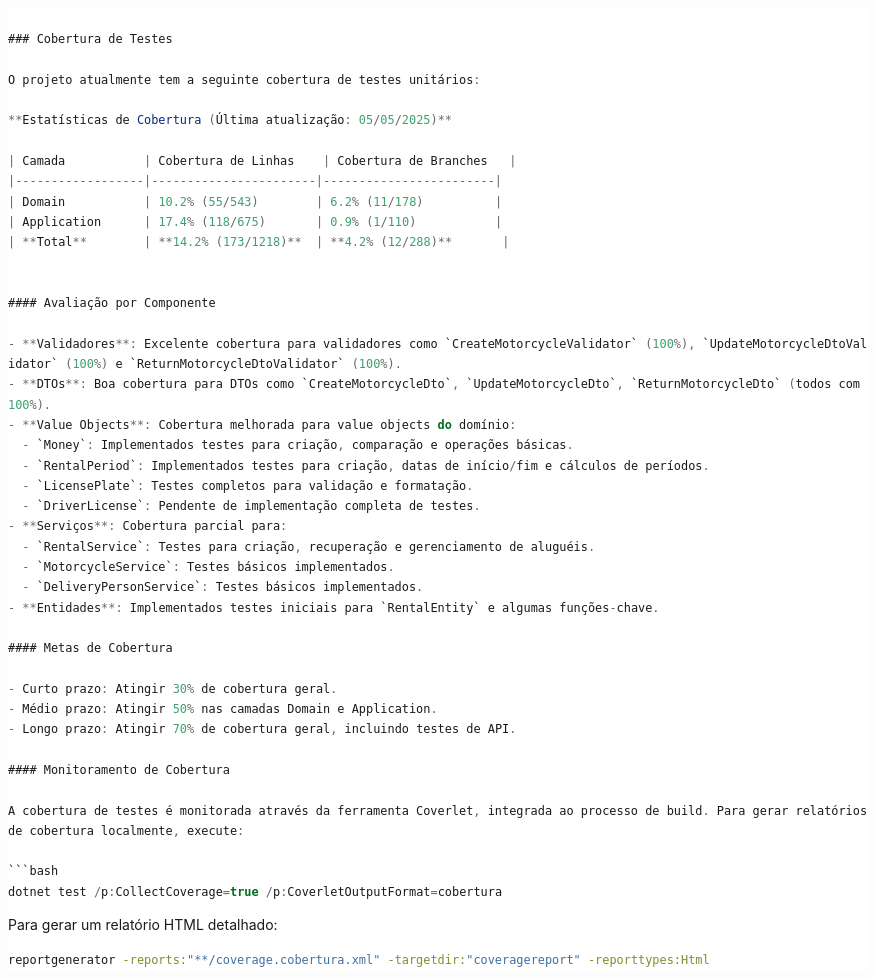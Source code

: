 ```csharp

### Cobertura de Testes

O projeto atualmente tem a seguinte cobertura de testes unitários:

**Estatísticas de Cobertura (Última atualização: 05/05/2025)**

| Camada           | Cobertura de Linhas    | Cobertura de Branches   |
|------------------|-----------------------|------------------------|
| Domain           | 10.2% (55/543)        | 6.2% (11/178)          |
| Application      | 17.4% (118/675)       | 0.9% (1/110)           |
| **Total**        | **14.2% (173/1218)**  | **4.2% (12/288)**       |


#### Avaliação por Componente

- **Validadores**: Excelente cobertura para validadores como `CreateMotorcycleValidator` (100%), `UpdateMotorcycleDtoValidator` (100%) e `ReturnMotorcycleDtoValidator` (100%).
- **DTOs**: Boa cobertura para DTOs como `CreateMotorcycleDto`, `UpdateMotorcycleDto`, `ReturnMotorcycleDto` (todos com 100%).
- **Value Objects**: Cobertura melhorada para value objects do domínio:
  - `Money`: Implementados testes para criação, comparação e operações básicas.
  - `RentalPeriod`: Implementados testes para criação, datas de início/fim e cálculos de períodos.
  - `LicensePlate`: Testes completos para validação e formatação.
  - `DriverLicense`: Pendente de implementação completa de testes.
- **Serviços**: Cobertura parcial para:
  - `RentalService`: Testes para criação, recuperação e gerenciamento de aluguéis.
  - `MotorcycleService`: Testes básicos implementados.
  - `DeliveryPersonService`: Testes básicos implementados.
- **Entidades**: Implementados testes iniciais para `RentalEntity` e algumas funções-chave.

#### Metas de Cobertura

- Curto prazo: Atingir 30% de cobertura geral.
- Médio prazo: Atingir 50% nas camadas Domain e Application.
- Longo prazo: Atingir 70% de cobertura geral, incluindo testes de API.

#### Monitoramento de Cobertura

A cobertura de testes é monitorada através da ferramenta Coverlet, integrada ao processo de build. Para gerar relatórios de cobertura localmente, execute:

```bash
dotnet test /p:CollectCoverage=true /p:CoverletOutputFormat=cobertura
```

Para gerar um relatório HTML detalhado:

```bash
reportgenerator -reports:"**/coverage.cobertura.xml" -targetdir:"coveragereport" -reporttypes:Html
```
